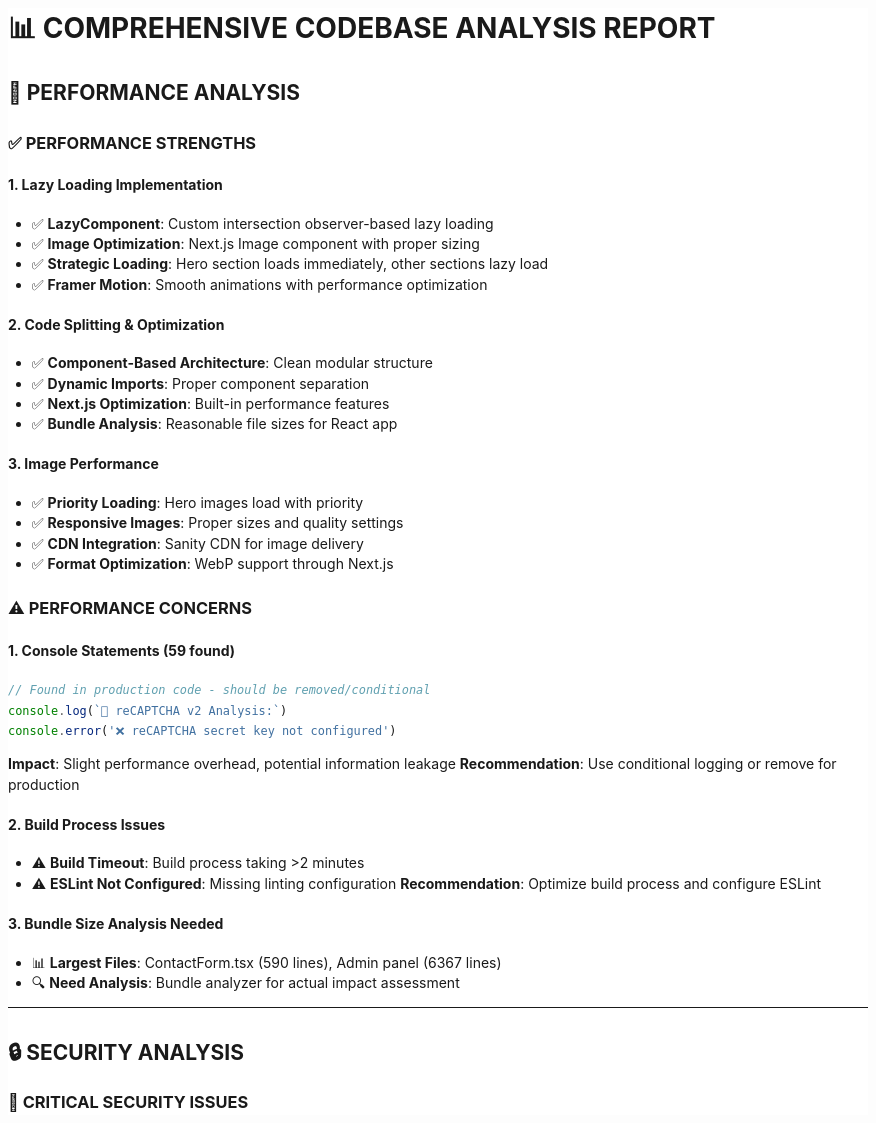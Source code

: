 # 📊 COMPREHENSIVE CODEBASE ANALYSIS REPORT

## 🚀 PERFORMANCE ANALYSIS

### ✅ **PERFORMANCE STRENGTHS**

#### 1. **Lazy Loading Implementation**
- ✅ **LazyComponent**: Custom intersection observer-based lazy loading
- ✅ **Image Optimization**: Next.js Image component with proper sizing
- ✅ **Strategic Loading**: Hero section loads immediately, other sections lazy load
- ✅ **Framer Motion**: Smooth animations with performance optimization

#### 2. **Code Splitting & Optimization**
- ✅ **Component-Based Architecture**: Clean modular structure
- ✅ **Dynamic Imports**: Proper component separation
- ✅ **Next.js Optimization**: Built-in performance features
- ✅ **Bundle Analysis**: Reasonable file sizes for React app

#### 3. **Image Performance**
- ✅ **Priority Loading**: Hero images load with priority
- ✅ **Responsive Images**: Proper sizes and quality settings
- ✅ **CDN Integration**: Sanity CDN for image delivery
- ✅ **Format Optimization**: WebP support through Next.js

### ⚠️ **PERFORMANCE CONCERNS**

#### 1. **Console Statements (59 found)**
```typescript
// Found in production code - should be removed/conditional
console.log(`🤖 reCAPTCHA v2 Analysis:`)
console.error('❌ reCAPTCHA secret key not configured')
```
**Impact**: Slight performance overhead, potential information leakage
**Recommendation**: Use conditional logging or remove for production

#### 2. **Build Process Issues**
- ⚠️ **Build Timeout**: Build process taking >2 minutes
- ⚠️ **ESLint Not Configured**: Missing linting configuration
**Recommendation**: Optimize build process and configure ESLint

#### 3. **Bundle Size Analysis Needed**
- 📊 **Largest Files**: ContactForm.tsx (590 lines), Admin panel (6367 lines)
- 🔍 **Need Analysis**: Bundle analyzer for actual impact assessment

---

## 🔒 SECURITY ANALYSIS

### 🚨 **CRITICAL SECURITY ISSUES**

